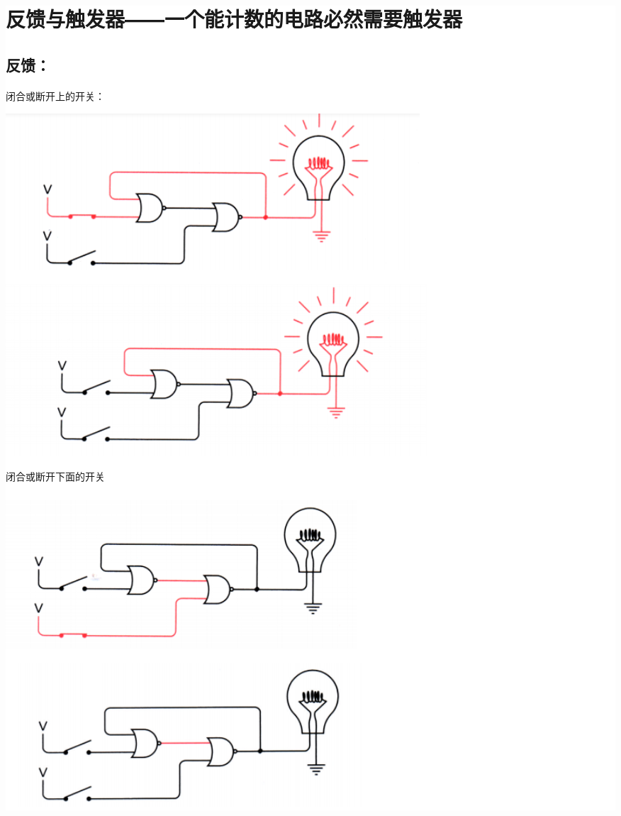 # 反馈与触发器——一个能计数的电路必然需要触发器
## 反馈：
闭合或断开上的开关：

![](../images/25ecb505c7be294b6b839dd2e460eafa.png)

![](../images/718ecd173aeb3f140361d18d9fad9716.png)

闭合或断开下面的开关

![](../images/ec7e0ab296a6c8d98408ad0bdfdf2384.png)

![](../images/ed2d7456916fa2d92e84e4f7324bab50.png)
